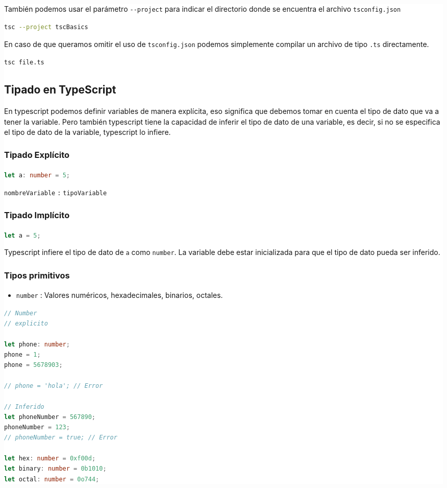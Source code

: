También podemos usar el parámetro `--project` para indicar el directorio donde se encuentra el archivo `tsconfig.json`

```bash
tsc --project tscBasics
```

En caso de que queramos omitir el uso de `tsconfig.json` podemos simplemente compilar un archivo de tipo `.ts` directamente.

```bash
tsc file.ts
```

## Tipado en TypeScript

En typescript podemos definir variables de manera explícita, eso significa que debemos tomar en cuenta el tipo de dato que va a tener la variable. Pero también typescript tiene la capacidad de inferir el tipo de dato de una variable, es decir, si no se especifica el tipo de dato de la variable, typescript lo infiere.

### Tipado Explícito

```typescript
let a: number = 5;
```

`nombreVariable` `:` `tipoVariable`

### Tipado Implícito

```typescript
let a = 5;
```

Typescript infiere el tipo de dato de `a` como `number`. La variable debe estar inicializada para que el tipo de dato pueda ser inferido.

### Tipos primitivos

- `number` : Valores numéricos, hexadecimales, binarios, octales.

```typescript
// Number
// explicito

let phone: number;
phone = 1;
phone = 5678903;

// phone = 'hola'; // Error

// Inferido
let phoneNumber = 567890;
phoneNumber = 123;
// phoneNumber = true; // Error

let hex: number = 0xf00d;
let binary: number = 0b1010;
let octal: number = 0o744;
```
